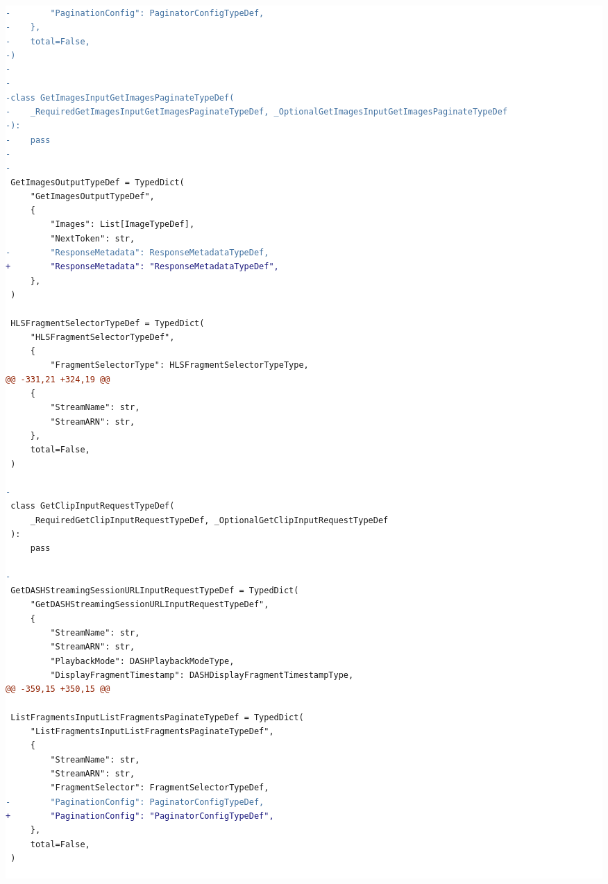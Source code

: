```diff
-        "PaginationConfig": PaginatorConfigTypeDef,
-    },
-    total=False,
-)
-
-
-class GetImagesInputGetImagesPaginateTypeDef(
-    _RequiredGetImagesInputGetImagesPaginateTypeDef, _OptionalGetImagesInputGetImagesPaginateTypeDef
-):
-    pass
-
-
 GetImagesOutputTypeDef = TypedDict(
     "GetImagesOutputTypeDef",
     {
         "Images": List[ImageTypeDef],
         "NextToken": str,
-        "ResponseMetadata": ResponseMetadataTypeDef,
+        "ResponseMetadata": "ResponseMetadataTypeDef",
     },
 )
 
 HLSFragmentSelectorTypeDef = TypedDict(
     "HLSFragmentSelectorTypeDef",
     {
         "FragmentSelectorType": HLSFragmentSelectorTypeType,
@@ -331,21 +324,19 @@
     {
         "StreamName": str,
         "StreamARN": str,
     },
     total=False,
 )
 
-
 class GetClipInputRequestTypeDef(
     _RequiredGetClipInputRequestTypeDef, _OptionalGetClipInputRequestTypeDef
 ):
     pass
 
-
 GetDASHStreamingSessionURLInputRequestTypeDef = TypedDict(
     "GetDASHStreamingSessionURLInputRequestTypeDef",
     {
         "StreamName": str,
         "StreamARN": str,
         "PlaybackMode": DASHPlaybackModeType,
         "DisplayFragmentTimestamp": DASHDisplayFragmentTimestampType,
@@ -359,15 +350,15 @@
 
 ListFragmentsInputListFragmentsPaginateTypeDef = TypedDict(
     "ListFragmentsInputListFragmentsPaginateTypeDef",
     {
         "StreamName": str,
         "StreamARN": str,
         "FragmentSelector": FragmentSelectorTypeDef,
-        "PaginationConfig": PaginatorConfigTypeDef,
+        "PaginationConfig": "PaginatorConfigTypeDef",
     },
     total=False,
 )
 
```